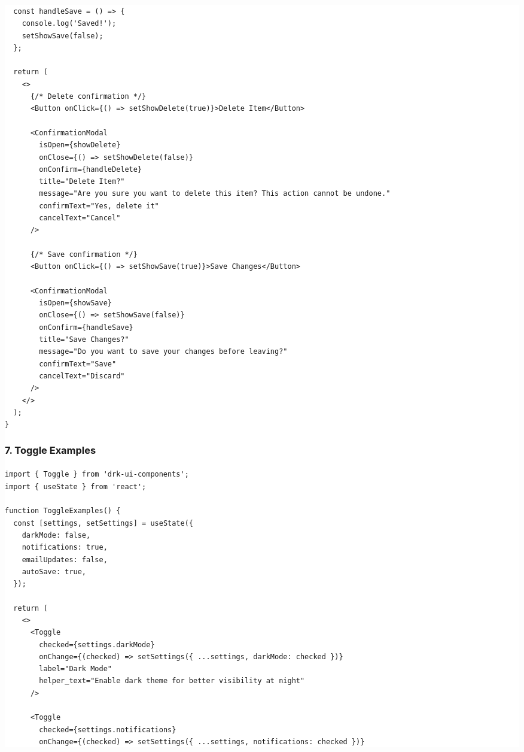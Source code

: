 ```tsx
  const handleSave = () => {
    console.log('Saved!');
    setShowSave(false);
  };

  return (
    <>
      {/* Delete confirmation */}
      <Button onClick={() => setShowDelete(true)}>Delete Item</Button>

      <ConfirmationModal
        isOpen={showDelete}
        onClose={() => setShowDelete(false)}
        onConfirm={handleDelete}
        title="Delete Item?"
        message="Are you sure you want to delete this item? This action cannot be undone."
        confirmText="Yes, delete it"
        cancelText="Cancel"
      />

      {/* Save confirmation */}
      <Button onClick={() => setShowSave(true)}>Save Changes</Button>

      <ConfirmationModal
        isOpen={showSave}
        onClose={() => setShowSave(false)}
        onConfirm={handleSave}
        title="Save Changes?"
        message="Do you want to save your changes before leaving?"
        confirmText="Save"
        cancelText="Discard"
      />
    </>
  );
}
```

### 7. Toggle Examples

```tsx
import { Toggle } from 'drk-ui-components';
import { useState } from 'react';

function ToggleExamples() {
  const [settings, setSettings] = useState({
    darkMode: false,
    notifications: true,
    emailUpdates: false,
    autoSave: true,
  });

  return (
    <>
      <Toggle
        checked={settings.darkMode}
        onChange={(checked) => setSettings({ ...settings, darkMode: checked })}
        label="Dark Mode"
        helper_text="Enable dark theme for better visibility at night"
      />

      <Toggle
        checked={settings.notifications}
        onChange={(checked) => setSettings({ ...settings, notifications: checked })}
```